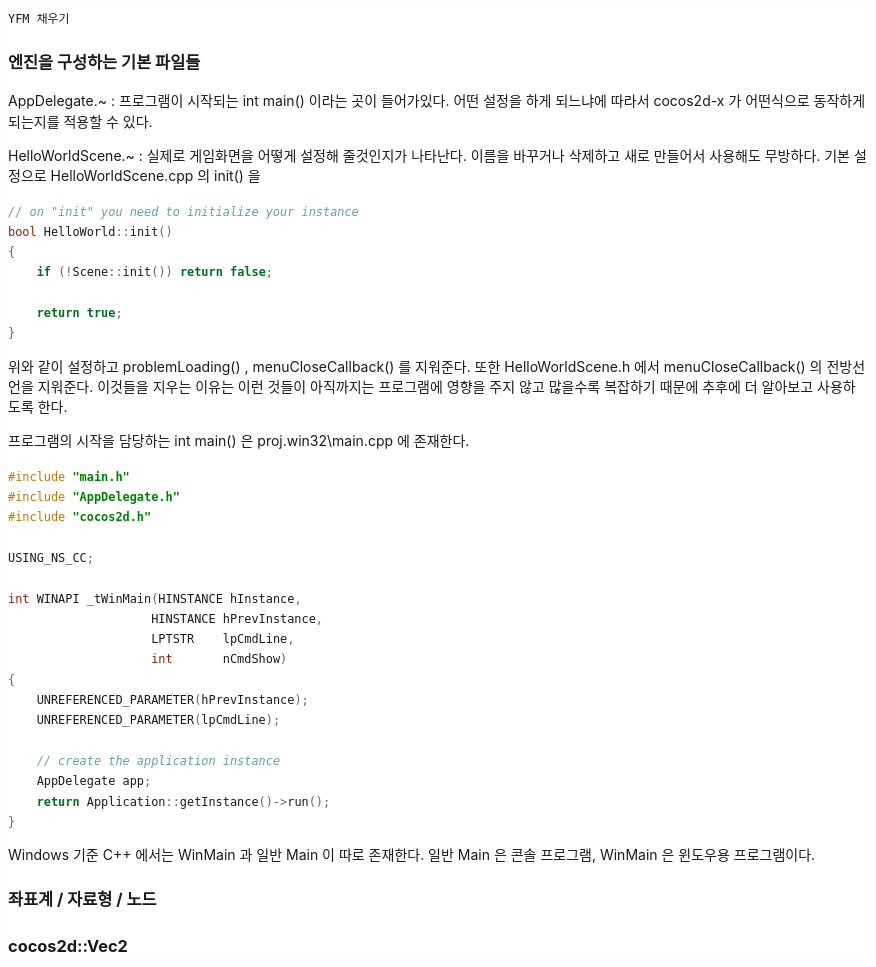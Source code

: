 `YFM 채우기`

### 엔진을 구성하는 기본 파일들

AppDelegate.~ : 프로그램이 시작되는 int main() 이라는 곳이 들어가있다. 어떤 설정을 하게 되느냐에 따라서 cocos2d-x 가 어떤식으로 동작하게 되는지를 적용할 수 있다.

HelloWorldScene.~ : 실제로 게임화면을 어떻게 설정해 줄것인지가 나타난다. 이름을 바꾸거나 삭제하고 새로 만들어서 사용해도 무방하다. 
기본 설정으로 HelloWorldScene.cpp 의 init() 을
```cpp
// on "init" you need to initialize your instance
bool HelloWorld::init()
{
    if (!Scene::init()) return false;

    return true;
}
```
위와 같이 설정하고 problemLoading() , menuCloseCallback() 를 지워준다. 또한 HelloWorldScene.h 에서 menuCloseCallback() 의 전방선언을 지워준다.
이것들을 지우는 이유는 이런 것들이 아직까지는 프로그램에 영향을 주지 않고 많을수록 복잡하기 때문에 추후에 더 알아보고 사용하도록 한다.

프로그램의 시작을 담당하는 int main() 은 proj.win32\main.cpp 에 존재한다.
```cpp
#include "main.h"
#include "AppDelegate.h"
#include "cocos2d.h"

USING_NS_CC;

int WINAPI _tWinMain(HINSTANCE hInstance,
                    HINSTANCE hPrevInstance,
                    LPTSTR    lpCmdLine,
                    int       nCmdShow)
{
    UNREFERENCED_PARAMETER(hPrevInstance);
    UNREFERENCED_PARAMETER(lpCmdLine);

    // create the application instance
    AppDelegate app;
    return Application::getInstance()->run();
}
```
Windows 기준 C++ 에서는 WinMain 과 일반 Main 이 따로 존재한다.
일반 Main 은 콘솔 프로그램, WinMain 은 윈도우용 프로그램이다.

### 좌표계 / 자료형 / 노드

### cocos2d::Vec2 